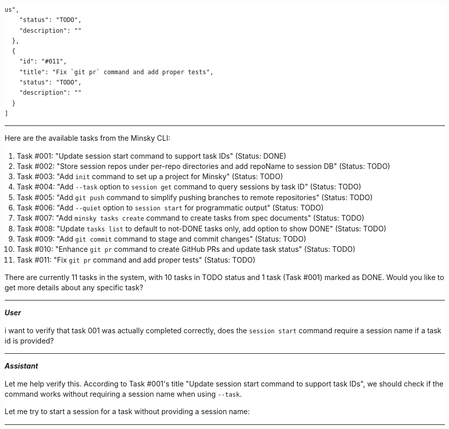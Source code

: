 ```
us",
    "status": "TODO",
    "description": ""
  },
  {
    "id": "#011",
    "title": "Fix `git pr` command and add proper tests",
    "status": "TODO",
    "description": ""
  }
]

```

---

Here are the available tasks from the Minsky CLI:

1. Task #001: "Update session start command to support task IDs" (Status: DONE)
2. Task #002: "Store session repos under per-repo directories and add repoName to session DB" (Status: TODO)
3. Task #003: "Add `init` command to set up a project for Minsky" (Status: TODO)
4. Task #004: "Add `--task` option to `session get` command to query sessions by task ID" (Status: TODO)
5. Task #005: "Add `git push` command to simplify pushing branches to remote repositories" (Status: TODO)
6. Task #006: "Add `--quiet` option to `session start` for programmatic output" (Status: TODO)
7. Task #007: "Add `minsky tasks create` command to create tasks from spec documents" (Status: TODO)
8. Task #008: "Update `tasks list` to default to not-DONE tasks only, add option to show DONE" (Status: TODO)
9. Task #009: "Add `git commit` command to stage and commit changes" (Status: TODO)
10. Task #010: "Enhance `git pr` command to create GitHub PRs and update task status" (Status: TODO)
11. Task #011: "Fix `git pr` command and add proper tests" (Status: TODO)

There are currently 11 tasks in the system, with 10 tasks in TODO status and 1 task (Task #001) marked as DONE. Would you like to get more details about any specific task?

---

_**User**_

i want to verify that task 001 was actually completed correctly, does the `session start` command require a session name if a task id is provided?

---

_**Assistant**_

Let me help verify this. According to Task #001's title "Update session start command to support task IDs", we should check if the command works without requiring a session name when using `--task`.

Let me try to start a session for a task without providing a session name:

---